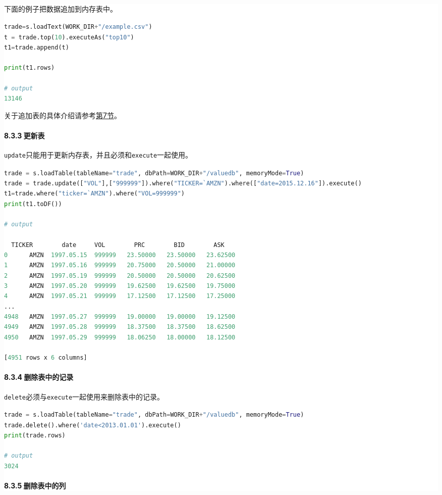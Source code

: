 下面的例子把数据追加到内存表中。

```py
trade=s.loadText(WORK_DIR+"/example.csv")
t = trade.top(10).executeAs("top10")
t1=trade.append(t)

print(t1.rows)

# output
13146
```

关于追加表的具体介绍请参考[第7节](#7-追加数据到dolphindb数据表)。

#### 8.3.3 更新表

`update`只能用于更新内存表，并且必须和`execute`一起使用。

```Python
trade = s.loadTable(tableName="trade", dbPath=WORK_DIR+"/valuedb", memoryMode=True)
trade = trade.update(["VOL"],["999999"]).where("TICKER=`AMZN").where(["date=2015.12.16"]).execute()
t1=trade.where("ticker=`AMZN").where("VOL=999999")
print(t1.toDF())

# output

  TICKER        date     VOL        PRC        BID        ASK
0      AMZN  1997.05.15  999999   23.50000   23.50000   23.62500
1      AMZN  1997.05.16  999999   20.75000   20.50000   21.00000
2      AMZN  1997.05.19  999999   20.50000   20.50000   20.62500
3      AMZN  1997.05.20  999999   19.62500   19.62500   19.75000
4      AMZN  1997.05.21  999999   17.12500   17.12500   17.25000
...
4948   AMZN  1997.05.27  999999   19.00000   19.00000   19.12500
4949   AMZN  1997.05.28  999999   18.37500   18.37500   18.62500
4950   AMZN  1997.05.29  999999   18.06250   18.00000   18.12500

[4951 rows x 6 columns]
```

#### 8.3.4 删除表中的记录

`delete`必须与`execute`一起使用来删除表中的记录。

```Python
trade = s.loadTable(tableName="trade", dbPath=WORK_DIR+"/valuedb", memoryMode=True)
trade.delete().where('date<2013.01.01').execute()
print(trade.rows)

# output
3024
```

#### 8.3.5 删除表中的列
